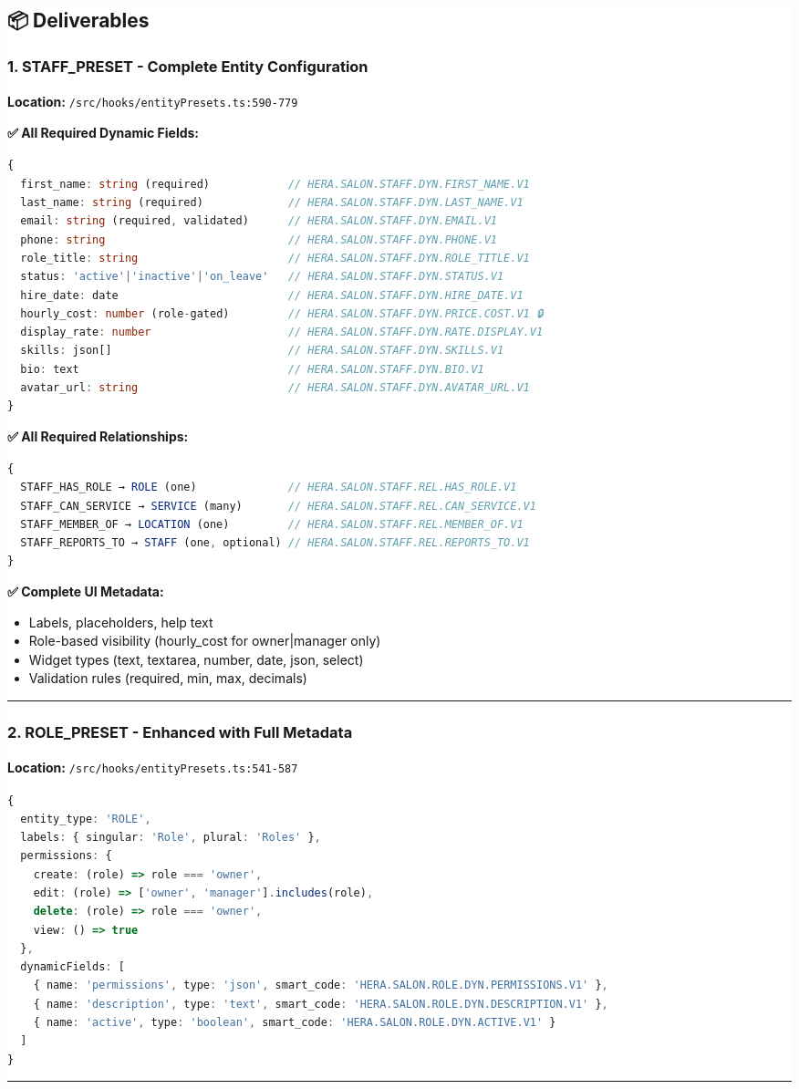
## 📦 Deliverables

### 1. **STAFF_PRESET** - Complete Entity Configuration
**Location:** `/src/hooks/entityPresets.ts:590-779`

**✅ All Required Dynamic Fields:**
```typescript
{
  first_name: string (required)            // HERA.SALON.STAFF.DYN.FIRST_NAME.V1
  last_name: string (required)             // HERA.SALON.STAFF.DYN.LAST_NAME.V1
  email: string (required, validated)      // HERA.SALON.STAFF.DYN.EMAIL.V1
  phone: string                            // HERA.SALON.STAFF.DYN.PHONE.V1
  role_title: string                       // HERA.SALON.STAFF.DYN.ROLE_TITLE.V1
  status: 'active'|'inactive'|'on_leave'   // HERA.SALON.STAFF.DYN.STATUS.V1
  hire_date: date                          // HERA.SALON.STAFF.DYN.HIRE_DATE.V1
  hourly_cost: number (role-gated)         // HERA.SALON.STAFF.DYN.PRICE.COST.V1 🔒
  display_rate: number                     // HERA.SALON.STAFF.DYN.RATE.DISPLAY.V1
  skills: json[]                           // HERA.SALON.STAFF.DYN.SKILLS.V1
  bio: text                                // HERA.SALON.STAFF.DYN.BIO.V1
  avatar_url: string                       // HERA.SALON.STAFF.DYN.AVATAR_URL.V1
}
```

**✅ All Required Relationships:**
```typescript
{
  STAFF_HAS_ROLE → ROLE (one)              // HERA.SALON.STAFF.REL.HAS_ROLE.V1
  STAFF_CAN_SERVICE → SERVICE (many)       // HERA.SALON.STAFF.REL.CAN_SERVICE.V1
  STAFF_MEMBER_OF → LOCATION (one)         // HERA.SALON.STAFF.REL.MEMBER_OF.V1
  STAFF_REPORTS_TO → STAFF (one, optional) // HERA.SALON.STAFF.REL.REPORTS_TO.V1
}
```

**✅ Complete UI Metadata:**
- Labels, placeholders, help text
- Role-based visibility (hourly_cost for owner|manager only)
- Widget types (text, textarea, number, date, json, select)
- Validation rules (required, min, max, decimals)

---

### 2. **ROLE_PRESET** - Enhanced with Full Metadata
**Location:** `/src/hooks/entityPresets.ts:541-587`

```typescript
{
  entity_type: 'ROLE',
  labels: { singular: 'Role', plural: 'Roles' },
  permissions: {
    create: (role) => role === 'owner',
    edit: (role) => ['owner', 'manager'].includes(role),
    delete: (role) => role === 'owner',
    view: () => true
  },
  dynamicFields: [
    { name: 'permissions', type: 'json', smart_code: 'HERA.SALON.ROLE.DYN.PERMISSIONS.V1' },
    { name: 'description', type: 'text', smart_code: 'HERA.SALON.ROLE.DYN.DESCRIPTION.V1' },
    { name: 'active', type: 'boolean', smart_code: 'HERA.SALON.ROLE.DYN.ACTIVE.V1' }
  ]
}
```

---